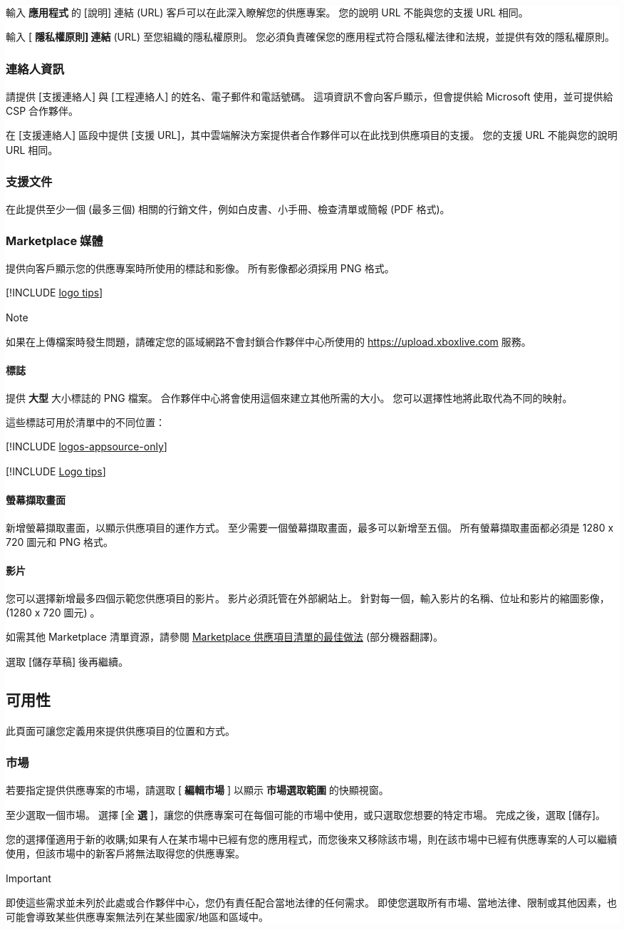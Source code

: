 輸入 **應用程式** 的 [說明] 連結 (URL) 客戶可以在此深入瞭解您的供應專案。 您的說明 URL 不能與您的支援 URL 相同。

輸入 [ **隱私權原則] 連結** (URL) 至您組織的隱私權原則。 您必須負責確保您的應用程式符合隱私權法律和法規，並提供有效的隱私權原則。

### <a name="contact-information"></a>連絡人資訊

請提供 [支援連絡人] 與 [工程連絡人] 的姓名、電子郵件和電話號碼。 這項資訊不會向客戶顯示，但會提供給 Microsoft 使用，並可提供給 CSP 合作夥伴。

在 [支援連絡人] 區段中提供 [支援 URL]，其中雲端解決方案提供者合作夥伴可以在此找到供應項目的支援。 您的支援 URL 不能與您的說明 URL 相同。

### <a name="supporting-documents"></a>支援文件

在此提供至少一個 (最多三個) 相關的行銷文件，例如白皮書、小手冊、檢查清單或簡報 (PDF 格式)。

### <a name="marketplace-media"></a>Marketplace 媒體

提供向客戶顯示您的供應專案時所使用的標誌和影像。 所有影像都必須採用 PNG 格式。

[!INCLUDE [logo tips](../includes/graphics-suggestions.md)]

>[!Note]
>如果在上傳檔案時發生問題，請確定您的區域網路不會封鎖合作夥伴中心所使用的 https://upload.xboxlive.com 服務。

#### <a name="logos"></a>標誌

提供 **大型** 大小標誌的 PNG 檔案。 合作夥伴中心將會使用這個來建立其他所需的大小。 您可以選擇性地將此取代為不同的映射。

這些標誌可用於清單中的不同位置：

[!INCLUDE [logos-appsource-only](../includes/logos-appsource-only.md)]

[!INCLUDE [Logo tips](../includes/graphics-suggestions.md)]

#### <a name="screenshots"></a>螢幕擷取畫面

新增螢幕擷取畫面，以顯示供應項目的運作方式。 至少需要一個螢幕擷取畫面，最多可以新增至五個。 所有螢幕擷取畫面都必須是 1280 x 720 圖元和 PNG 格式。

#### <a name="videos"></a>影片

您可以選擇新增最多四個示範您供應項目的影片。 影片必須託管在外部網站上。 針對每一個，輸入影片的名稱、位址和影片的縮圖影像， (1280 x 720 圖元) 。

如需其他 Marketplace 清單資源，請參閱 [Marketplace 供應項目清單的最佳做法](../gtm-offer-listing-best-practices.md) \(部分機器翻譯\)。

選取 [儲存草稿] 後再繼續。

## <a name="availability"></a>可用性

此頁面可讓您定義用來提供供應項目的位置和方式。

### <a name="markets"></a>市場

若要指定提供供應專案的市場，請選取 [ **編輯市場** ] 以顯示 **市場選取範圍** 的快顯視窗。

至少選取一個市場。 選擇 [全 **選** ]，讓您的供應專案可在每個可能的市場中使用，或只選取您想要的特定市場。 完成之後，選取 [儲存]。

您的選擇僅適用于新的收購;如果有人在某市場中已經有您的應用程式，而您後來又移除該市場，則在該市場中已經有供應專案的人可以繼續使用，但該市場中的新客戶將無法取得您的供應專案。

> [!IMPORTANT]
> 即使這些需求並未列於此處或合作夥伴中心，您仍有責任配合當地法律的任何需求。 即使您選取所有市場、當地法律、限制或其他因素，也可能會導致某些供應專案無法列在某些國家/地區和區域中。
